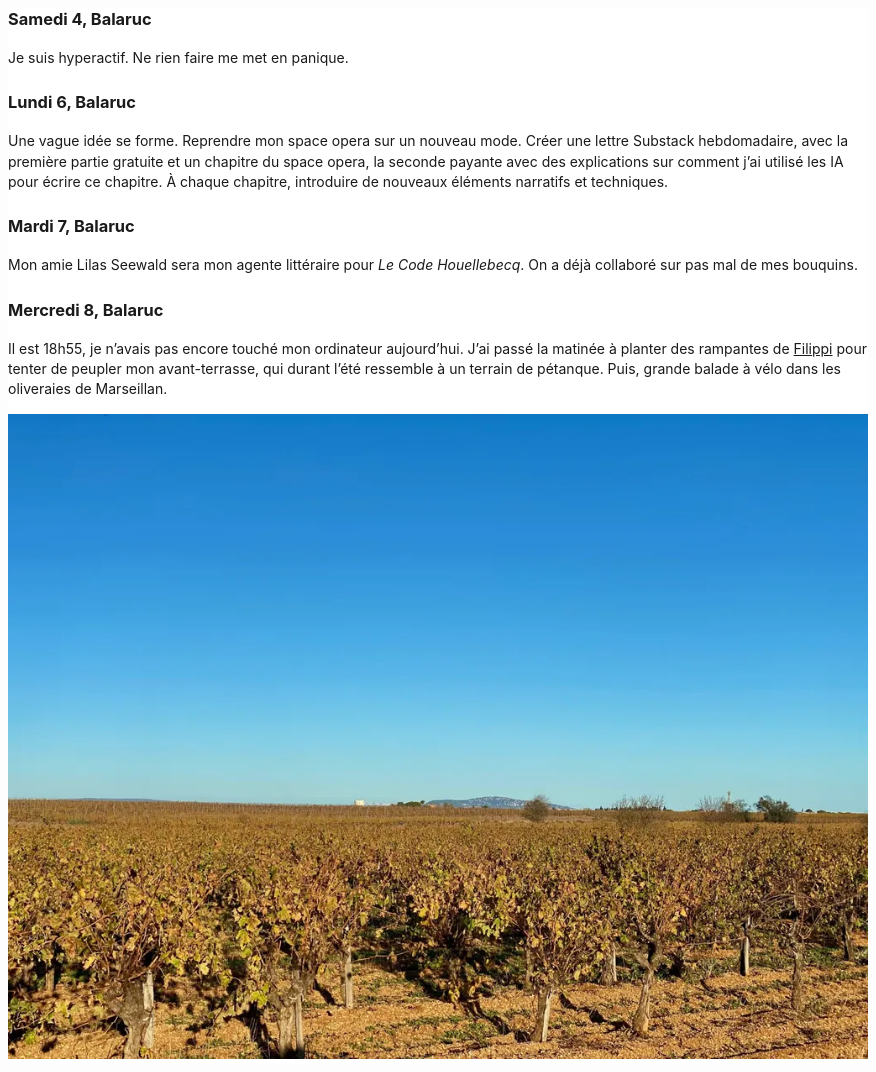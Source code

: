 ### Samedi 4, Balaruc

Je suis hyperactif. Ne rien faire me met en panique.

### Lundi 6, Balaruc

Une vague idée se forme. Reprendre mon space opera sur un nouveau mode. Créer une lettre Substack hebdomadaire, avec la première partie gratuite et un chapitre du space opera, la seconde payante avec des explications sur comment j’ai utilisé les IA pour écrire ce chapitre. À chaque chapitre, introduire de nouveaux éléments narratifs et techniques.

### Mardi 7, Balaruc

Mon amie Lilas Seewald sera mon agente littéraire pour *Le Code Houellebecq*. On a déjà collaboré sur pas mal de mes bouquins.

### Mercredi 8, Balaruc

Il est 18h55, je n’avais pas encore touché mon ordinateur aujourd’hui. J’ai passé la matinée à planter des rampantes de [Filippi](https://jardin-sec.com/) pour tenter de peupler mon avant-terrasse, qui durant l’été ressemble à un terrain de pétanque. Puis, grande balade à vélo dans les oliveraies de Marseillan.

![Marseillan](_i/IMG_3746-scaled.webp)
